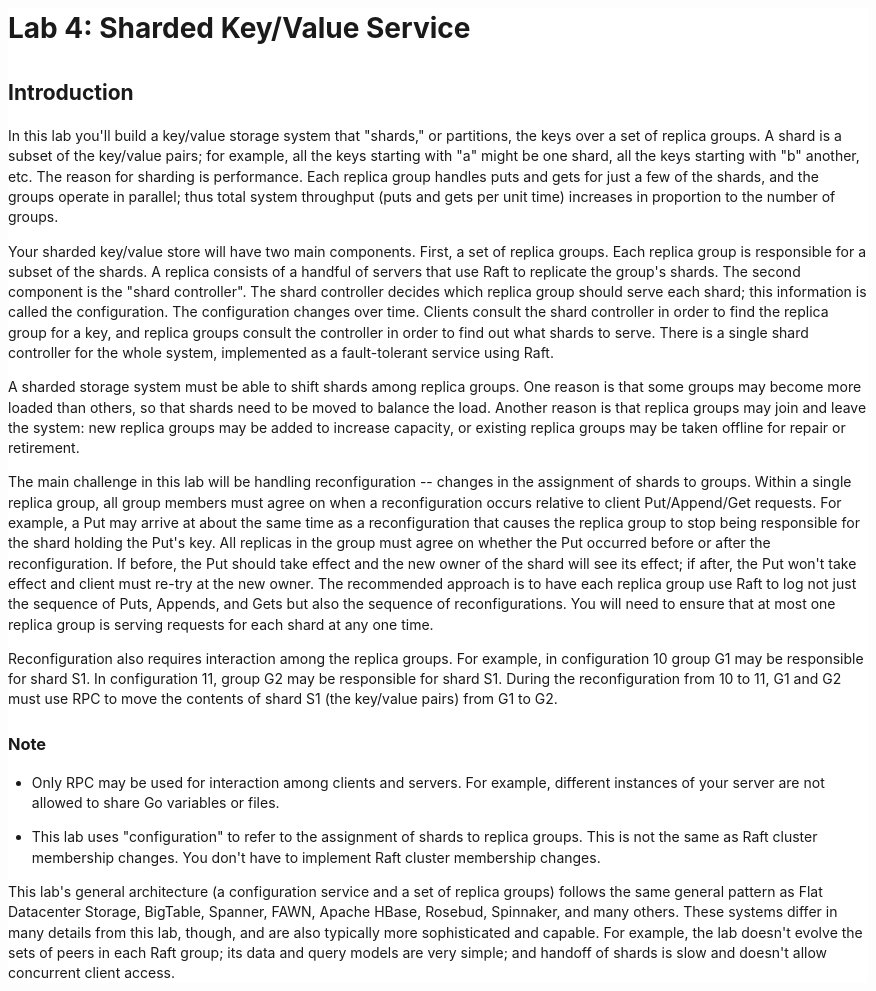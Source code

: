 # Lab 4: Sharded Key/Value Service


## Introduction

In this lab you'll build a key/value storage system that "shards," or partitions, the keys over a set of replica groups. A shard is a subset of the key/value pairs; for example, all the keys starting with "a" might be one shard, all the keys starting with "b" another, etc. The reason for sharding is performance. Each replica group handles puts and gets for just a few of the shards, and the groups operate in parallel; thus total system throughput (puts and gets per unit time) increases in proportion to the number of groups.

Your sharded key/value store will have two main components. First, a set of replica groups. Each replica group is responsible for a subset of the shards. A replica consists of a handful of servers that use Raft to replicate the group's shards. The second component is the "shard controller". The shard controller decides which replica group should serve each shard; this information is called the configuration. The configuration changes over time. Clients consult the shard controller in order to find the replica group for a key, and replica groups consult the controller in order to find out what shards to serve. There is a single shard controller for the whole system, implemented as a fault-tolerant service using Raft.

A sharded storage system must be able to shift shards among replica groups. One reason is that some groups may become more loaded than others, so that shards need to be moved to balance the load. Another reason is that replica groups may join and leave the system: new replica groups may be added to increase capacity, or existing replica groups may be taken offline for repair or retirement.

The main challenge in this lab will be handling reconfiguration -- changes in the assignment of shards to groups. Within a single replica group, all group members must agree on when a reconfiguration occurs relative to client Put/Append/Get requests. For example, a Put may arrive at about the same time as a reconfiguration that causes the replica group to stop being responsible for the shard holding the Put's key. All replicas in the group must agree on whether the Put occurred before or after the reconfiguration. If before, the Put should take effect and the new owner of the shard will see its effect; if after, the Put won't take effect and client must re-try at the new owner. The recommended approach is to have each replica group use Raft to log not just the sequence of Puts, Appends, and Gets but also the sequence of reconfigurations. You will need to ensure that at most one replica group is serving requests for each shard at any one time.

Reconfiguration also requires interaction among the replica groups. For example, in configuration 10 group G1 may be responsible for shard S1. In configuration 11, group G2 may be responsible for shard S1. During the reconfiguration from 10 to 11, G1 and G2 must use RPC to move the contents of shard S1 (the key/value pairs) from G1 to G2.

### Note
* Only RPC may be used for interaction among clients and servers. For example, different instances of your server are not allowed to share Go variables or files.

* This lab uses "configuration" to refer to the assignment of shards to replica groups. This is not the same as Raft cluster membership changes. You don't have to implement Raft cluster membership changes.

This lab's general architecture (a configuration service and a set of replica groups) follows the same general pattern as Flat Datacenter Storage, BigTable, Spanner, FAWN, Apache HBase, Rosebud, Spinnaker, and many others. These systems differ in many details from this lab, though, and are also typically more sophisticated and capable. For example, the lab doesn't evolve the sets of peers in each Raft group; its data and query models are very simple; and handoff of shards is slow and doesn't allow concurrent client access.
